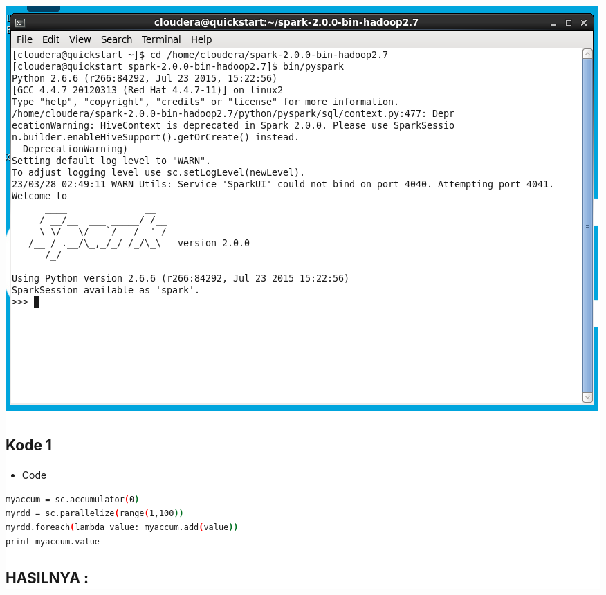 ![images]( images/MenjalankanPySpark.png )

## Kode 1
  * Code
  ```sh
  myaccum = sc.accumulator(0)
  myrdd = sc.parallelize(range(1,100))
  myrdd.foreach(lambda value: myaccum.add(value))
  print myaccum.value
  ```
  ## HASILNYA : 